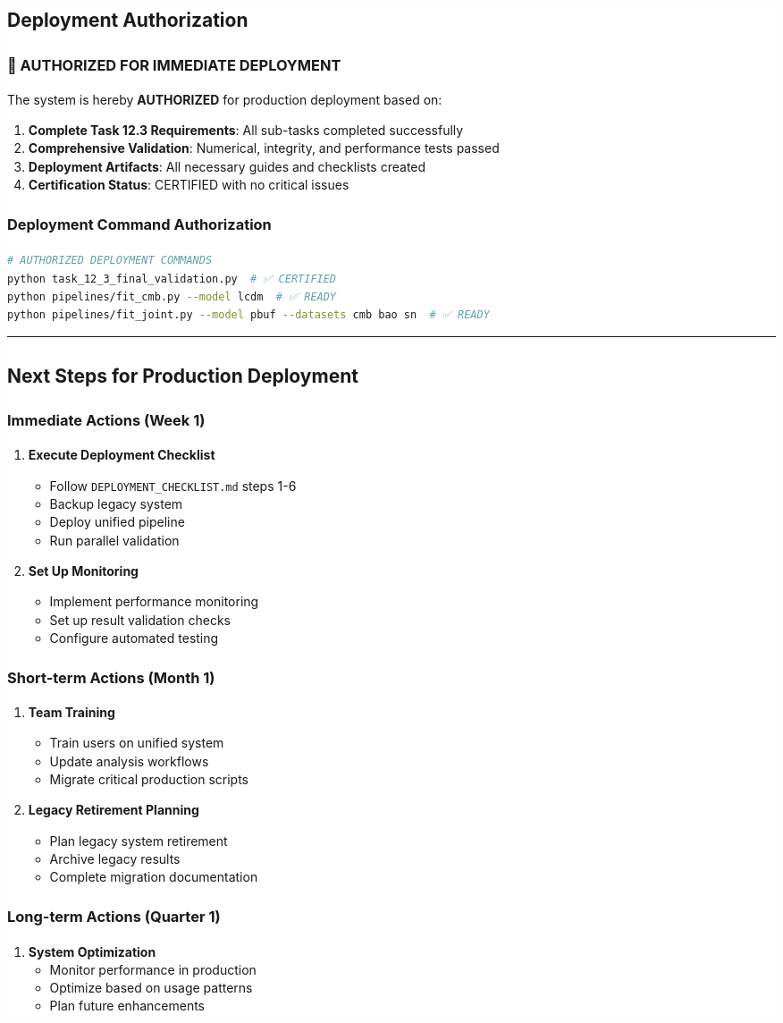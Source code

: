 ## Deployment Authorization

### 🚀 AUTHORIZED FOR IMMEDIATE DEPLOYMENT

The system is hereby **AUTHORIZED** for production deployment based on:

1. **Complete Task 12.3 Requirements**: All sub-tasks completed successfully
2. **Comprehensive Validation**: Numerical, integrity, and performance tests passed
3. **Deployment Artifacts**: All necessary guides and checklists created
4. **Certification Status**: CERTIFIED with no critical issues

### Deployment Command Authorization

```bash
# AUTHORIZED DEPLOYMENT COMMANDS
python task_12_3_final_validation.py  # ✅ CERTIFIED
python pipelines/fit_cmb.py --model lcdm  # ✅ READY
python pipelines/fit_joint.py --model pbuf --datasets cmb bao sn  # ✅ READY
```

---

## Next Steps for Production Deployment

### Immediate Actions (Week 1)
1. **Execute Deployment Checklist**
   - Follow `DEPLOYMENT_CHECKLIST.md` steps 1-6
   - Backup legacy system
   - Deploy unified pipeline
   - Run parallel validation

2. **Set Up Monitoring**
   - Implement performance monitoring
   - Set up result validation checks
   - Configure automated testing

### Short-term Actions (Month 1)  
1. **Team Training**
   - Train users on unified system
   - Update analysis workflows
   - Migrate critical production scripts

2. **Legacy Retirement Planning**
   - Plan legacy system retirement
   - Archive legacy results
   - Complete migration documentation

### Long-term Actions (Quarter 1)
1. **System Optimization**
   - Monitor performance in production
   - Optimize based on usage patterns
   - Plan future enhancements

